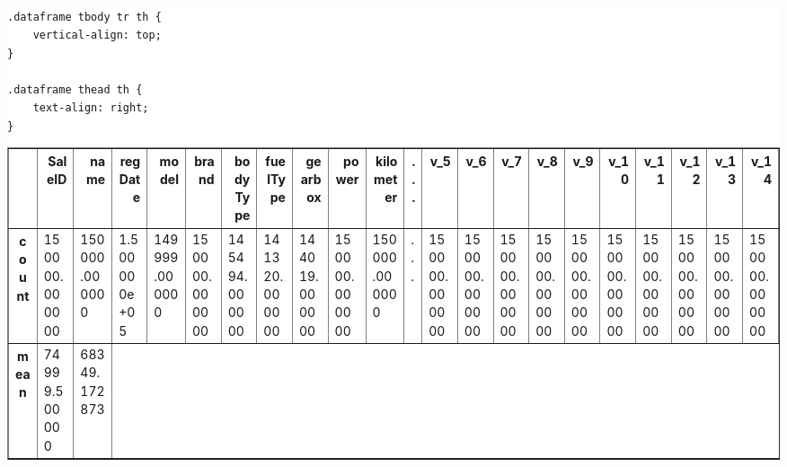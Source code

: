     .dataframe tbody tr th {
        vertical-align: top;
    }

    .dataframe thead th {
        text-align: right;
    }
</style>
<table border="1" class="dataframe">
  <thead>
    <tr style="text-align: right;">
      <th></th>
      <th>SaleID</th>
      <th>name</th>
      <th>regDate</th>
      <th>model</th>
      <th>brand</th>
      <th>bodyType</th>
      <th>fuelType</th>
      <th>gearbox</th>
      <th>power</th>
      <th>kilometer</th>
      <th>...</th>
      <th>v_5</th>
      <th>v_6</th>
      <th>v_7</th>
      <th>v_8</th>
      <th>v_9</th>
      <th>v_10</th>
      <th>v_11</th>
      <th>v_12</th>
      <th>v_13</th>
      <th>v_14</th>
    </tr>
  </thead>
  <tbody>
    <tr>
      <th>count</th>
      <td>150000.000000</td>
      <td>150000.000000</td>
      <td>1.500000e+05</td>
      <td>149999.000000</td>
      <td>150000.000000</td>
      <td>145494.000000</td>
      <td>141320.000000</td>
      <td>144019.000000</td>
      <td>150000.000000</td>
      <td>150000.000000</td>
      <td>...</td>
      <td>150000.000000</td>
      <td>150000.000000</td>
      <td>150000.000000</td>
      <td>150000.000000</td>
      <td>150000.000000</td>
      <td>150000.000000</td>
      <td>150000.000000</td>
      <td>150000.000000</td>
      <td>150000.000000</td>
      <td>150000.000000</td>
    </tr>
    <tr>
      <th>mean</th>
      <td>74999.500000</td>
      <td>68349.172873</td>